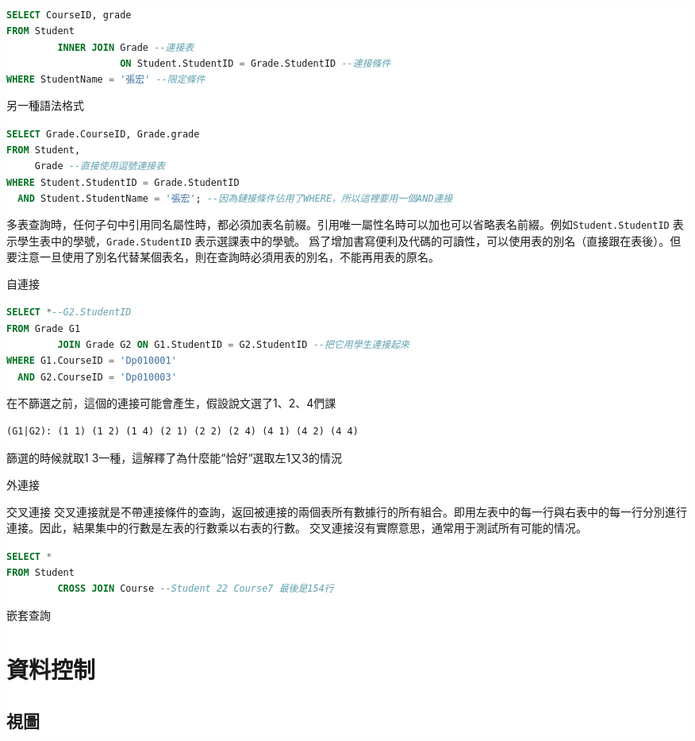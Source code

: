 ```sql
SELECT CourseID, grade
FROM Student
         INNER JOIN Grade --連接表
                    ON Student.StudentID = Grade.StudentID --連接條件
WHERE StudentName = '張宏' --限定條件
```

另一種語法格式

```sql
SELECT Grade.CourseID, Grade.grade
FROM Student,
     Grade --直接使用逗號連接表
WHERE Student.StudentID = Grade.StudentID
  AND Student.StudentName = '張宏'; --因為鏈接條件佔用了WHERE，所以這裡要用一個AND連接
```

多表查詢時，任何子句中引用同名屬性時，都必須加表名前綴。引用唯一屬性名時可以加也可以省略表名前綴。例如`Student.StudentID`
表示學生表中的學號，`Grade.StudentID`
表示選課表中的學號。
爲了增加書寫便利及代碼的可讀性，可以使用表的別名（直接跟在表後）。但要注意一旦使用了別名代替某個表名，則在查詢時必須用表的別名，不能再用表的原名。

自連接

```sql
SELECT *--G2.StudentID
FROM Grade G1
         JOIN Grade G2 ON G1.StudentID = G2.StudentID --把它用學生連接起來
WHERE G1.CourseID = 'Dp010001'
  AND G2.CourseID = 'Dp010003'
```

在不篩選之前，這個的連接可能會產生，假設說文選了1、2、4們課

`(G1|G2): (1 1) (1 2) (1 4) (2 1) (2 2) (2 4) (4 1) (4 2) (4 4)`

篩選的時候就取1 3一種，這解釋了為什麼能“恰好“選取左1又3的情況

外連接

交叉連接
交叉連接就是不帶連接條件的查詢，返回被連接的兩個表所有數據行的所有組合。即用左表中的每一行與右表中的每一行分別進行連接。因此，結果集中的行數是左表的行數乘以右表的行數。
交叉連接沒有實際意思，通常用于測試所有可能的情况。

```sql
SELECT *
FROM Student
         CROSS JOIN Course --Student 22 Course7 最後是154行
```

嵌套查詢

# 資料控制

## 視圖
